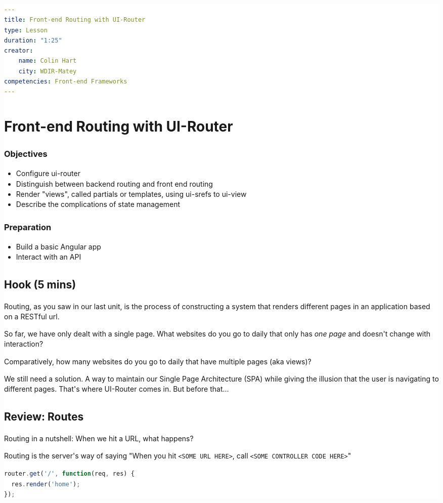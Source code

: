 ```yaml
---
title: Front-end Routing with UI-Router
type: Lesson
duration: "1:25"
creator:
    name: Colin Hart
    city: WDIR-Matey
competencies: Front-end Frameworks
---
```


# Front-end Routing with UI-Router

### Objectives
- Configure ui-router
- Distinguish between backend routing and front end routing
- Render "views", called partials or templates, using ui-srefs to ui-view
- Describe the complications of state management

### Preparation

- Build a basic Angular app
- Interact with an API

## Hook (5 mins)

Routing, as you saw in our last unit, is the process of constructing a system that renders different pages in an application based on a RESTful url.

So far, we have only dealt with a single page. What websites do you go to daily that only has _one page_ and doesn't change with interaction?

Comparatively, how many websites do you go to daily that have multiple pages (aka views)?

We still need a solution. A way to maintain our Single Page Architecture (SPA) while giving the illusion that the user is navigating to different pages.  That's where UI-Router comes in.  But before that...

## Review: Routes

Routing in a nutshell: When we hit a URL, what happens? 

Routing is the server's way of saying "When you hit `<SOME URL HERE>`, call `<SOME CONTROLLER CODE HERE>`"

```javascript
router.get('/', function(req, res) {
  res.render('home');
});
```
